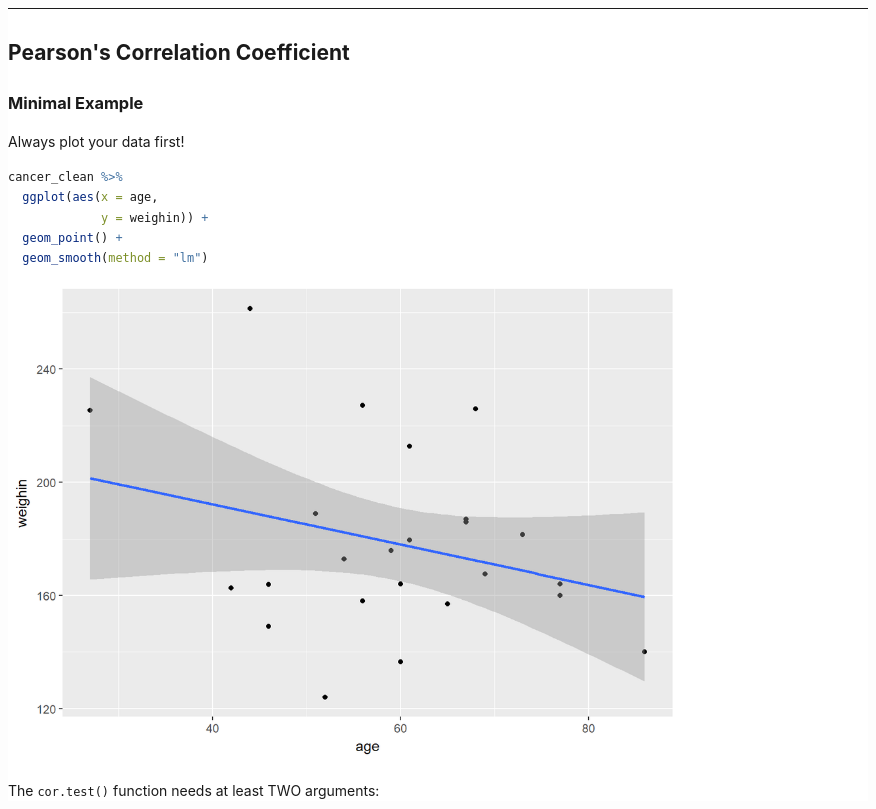 
-------------------------------------------------------


## Pearson's Correlation Coefficient

### Minimal Example

Always plot your data first!


```r
cancer_clean %>% 
  ggplot(aes(x = age,
             y = weighin)) +
  geom_point() +
  geom_smooth(method = "lm")
```

<img src="09-corr_files/figure-html/unnamed-chunk-3-1.png" width="672" />

The `cor.test()` function needs at least TWO arguments:
